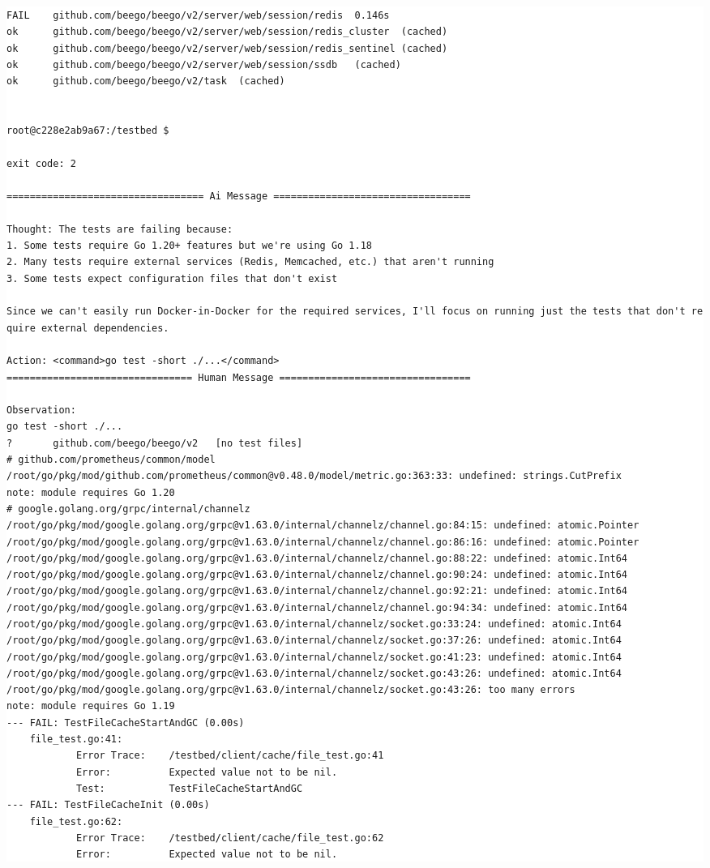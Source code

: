 ```
FAIL	github.com/beego/beego/v2/server/web/session/redis	0.146s
ok  	github.com/beego/beego/v2/server/web/session/redis_cluster	(cached)
ok  	github.com/beego/beego/v2/server/web/session/redis_sentinel	(cached)
ok  	github.com/beego/beego/v2/server/web/session/ssdb	(cached)
ok  	github.com/beego/beego/v2/task	(cached)


root@c228e2ab9a67:/testbed $

exit code: 2

================================== Ai Message ==================================

Thought: The tests are failing because:
1. Some tests require Go 1.20+ features but we're using Go 1.18
2. Many tests require external services (Redis, Memcached, etc.) that aren't running
3. Some tests expect configuration files that don't exist

Since we can't easily run Docker-in-Docker for the required services, I'll focus on running just the tests that don't require external dependencies.

Action: <command>go test -short ./...</command>
================================ Human Message =================================

Observation:
go test -short ./...
?   	github.com/beego/beego/v2	[no test files]
# github.com/prometheus/common/model
/root/go/pkg/mod/github.com/prometheus/common@v0.48.0/model/metric.go:363:33: undefined: strings.CutPrefix
note: module requires Go 1.20
# google.golang.org/grpc/internal/channelz
/root/go/pkg/mod/google.golang.org/grpc@v1.63.0/internal/channelz/channel.go:84:15: undefined: atomic.Pointer
/root/go/pkg/mod/google.golang.org/grpc@v1.63.0/internal/channelz/channel.go:86:16: undefined: atomic.Pointer
/root/go/pkg/mod/google.golang.org/grpc@v1.63.0/internal/channelz/channel.go:88:22: undefined: atomic.Int64
/root/go/pkg/mod/google.golang.org/grpc@v1.63.0/internal/channelz/channel.go:90:24: undefined: atomic.Int64
/root/go/pkg/mod/google.golang.org/grpc@v1.63.0/internal/channelz/channel.go:92:21: undefined: atomic.Int64
/root/go/pkg/mod/google.golang.org/grpc@v1.63.0/internal/channelz/channel.go:94:34: undefined: atomic.Int64
/root/go/pkg/mod/google.golang.org/grpc@v1.63.0/internal/channelz/socket.go:33:24: undefined: atomic.Int64
/root/go/pkg/mod/google.golang.org/grpc@v1.63.0/internal/channelz/socket.go:37:26: undefined: atomic.Int64
/root/go/pkg/mod/google.golang.org/grpc@v1.63.0/internal/channelz/socket.go:41:23: undefined: atomic.Int64
/root/go/pkg/mod/google.golang.org/grpc@v1.63.0/internal/channelz/socket.go:43:26: undefined: atomic.Int64
/root/go/pkg/mod/google.golang.org/grpc@v1.63.0/internal/channelz/socket.go:43:26: too many errors
note: module requires Go 1.19
--- FAIL: TestFileCacheStartAndGC (0.00s)
    file_test.go:41: 
        	Error Trace:	/testbed/client/cache/file_test.go:41
        	Error:      	Expected value not to be nil.
        	Test:       	TestFileCacheStartAndGC
--- FAIL: TestFileCacheInit (0.00s)
    file_test.go:62: 
        	Error Trace:	/testbed/client/cache/file_test.go:62
        	Error:      	Expected value not to be nil.
```